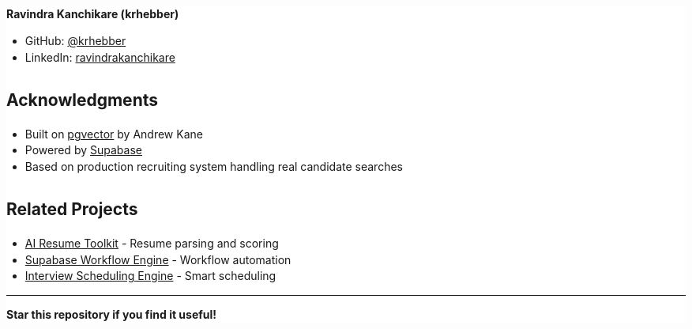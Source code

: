 **Ravindra Kanchikare (krhebber)**

- GitHub: [@krhebber](https://github.com/krhebber)
- LinkedIn: [ravindrakanchikare](https://linkedin.com/in/ravindrakanchikare)

## Acknowledgments

- Built on [pgvector](https://github.com/pgvector/pgvector) by Andrew Kane
- Powered by [Supabase](https://supabase.com)
- Based on production recruiting system handling real candidate searches

## Related Projects

- [AI Resume Toolkit](https://github.com/krhebber/ai-resume-toolkit) - Resume parsing and scoring
- [Supabase Workflow Engine](https://github.com/krhebber/supabase-workflow-engine) - Workflow automation
- [Interview Scheduling Engine](https://github.com/krhebber/interview-scheduling-engine) - Smart scheduling

---

**Star this repository if you find it useful!**
